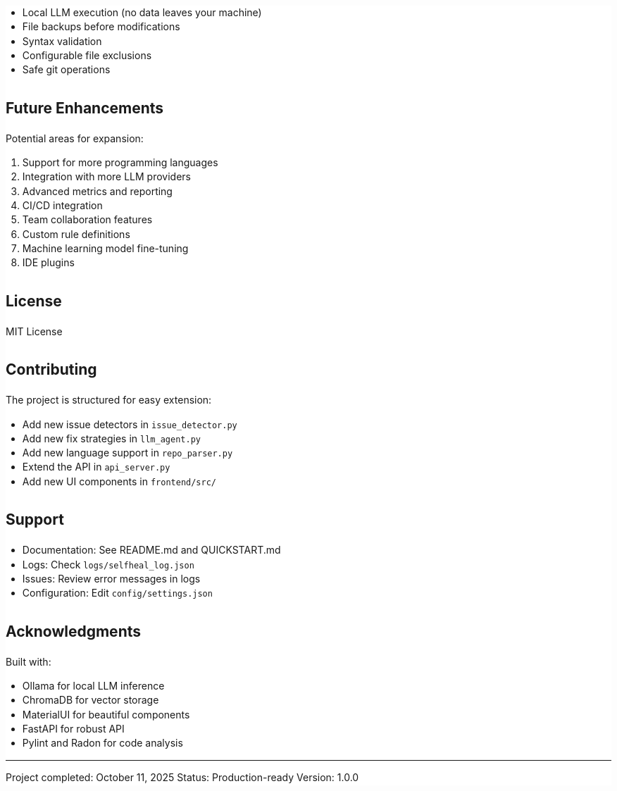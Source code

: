 - Local LLM execution (no data leaves your machine)
- File backups before modifications
- Syntax validation
- Configurable file exclusions
- Safe git operations

## Future Enhancements

Potential areas for expansion:
1. Support for more programming languages
2. Integration with more LLM providers
3. Advanced metrics and reporting
4. CI/CD integration
5. Team collaboration features
6. Custom rule definitions
7. Machine learning model fine-tuning
8. IDE plugins

## License

MIT License

## Contributing

The project is structured for easy extension:
- Add new issue detectors in `issue_detector.py`
- Add new fix strategies in `llm_agent.py`
- Add new language support in `repo_parser.py`
- Extend the API in `api_server.py`
- Add new UI components in `frontend/src/`

## Support

- Documentation: See README.md and QUICKSTART.md
- Logs: Check `logs/selfheal_log.json`
- Issues: Review error messages in logs
- Configuration: Edit `config/settings.json`

## Acknowledgments

Built with:
- Ollama for local LLM inference
- ChromaDB for vector storage
- MaterialUI for beautiful components
- FastAPI for robust API
- Pylint and Radon for code analysis

---

Project completed: October 11, 2025
Status: Production-ready
Version: 1.0.0
